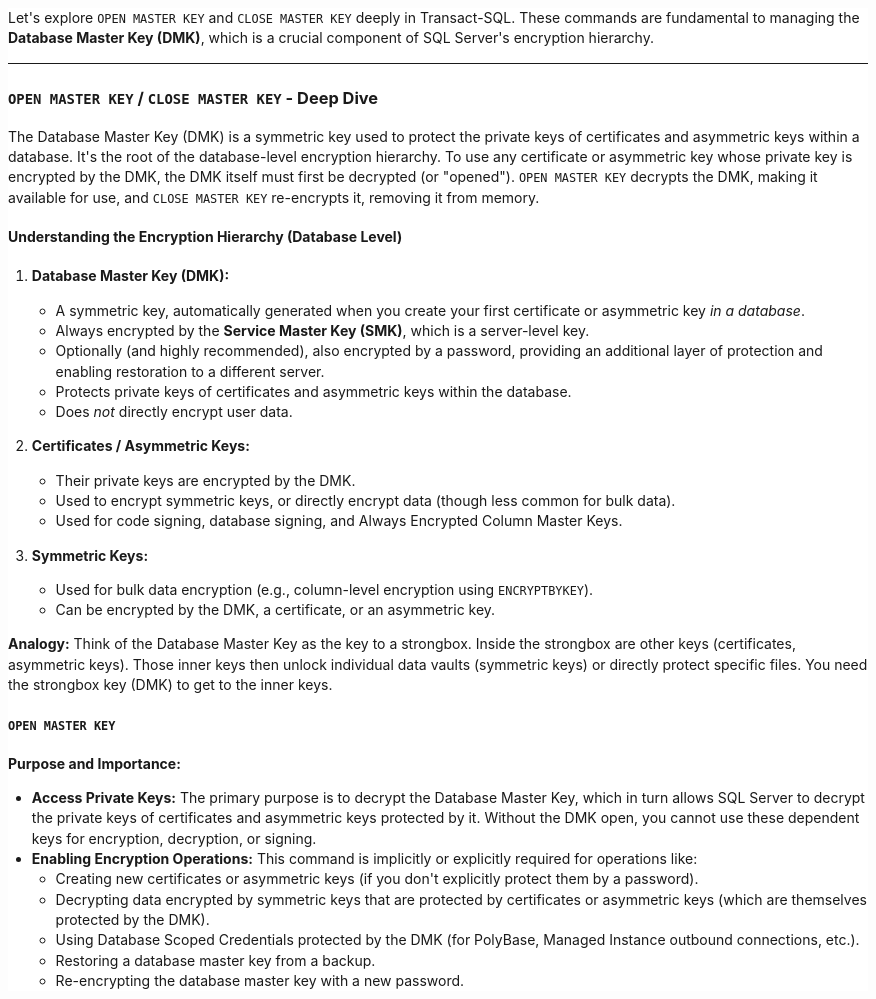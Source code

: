 Let's explore `OPEN MASTER KEY` and `CLOSE MASTER KEY` deeply in Transact-SQL. These commands are fundamental to managing the **Database Master Key (DMK)**, which is a crucial component of SQL Server's encryption hierarchy.

---

### `OPEN MASTER KEY` / `CLOSE MASTER KEY` - Deep Dive

The Database Master Key (DMK) is a symmetric key used to protect the private keys of certificates and asymmetric keys within a database. It's the root of the database-level encryption hierarchy. To use any certificate or asymmetric key whose private key is encrypted by the DMK, the DMK itself must first be decrypted (or "opened"). `OPEN MASTER KEY` decrypts the DMK, making it available for use, and `CLOSE MASTER KEY` re-encrypts it, removing it from memory.

#### Understanding the Encryption Hierarchy (Database Level)

1.  **Database Master Key (DMK):**
    * A symmetric key, automatically generated when you create your first certificate or asymmetric key *in a database*.
    * Always encrypted by the **Service Master Key (SMK)**, which is a server-level key.
    * Optionally (and highly recommended), also encrypted by a password, providing an additional layer of protection and enabling restoration to a different server.
    * Protects private keys of certificates and asymmetric keys within the database.
    * Does *not* directly encrypt user data.

2.  **Certificates / Asymmetric Keys:**
    * Their private keys are encrypted by the DMK.
    * Used to encrypt symmetric keys, or directly encrypt data (though less common for bulk data).
    * Used for code signing, database signing, and Always Encrypted Column Master Keys.

3.  **Symmetric Keys:**
    * Used for bulk data encryption (e.g., column-level encryption using `ENCRYPTBYKEY`).
    * Can be encrypted by the DMK, a certificate, or an asymmetric key.

**Analogy:**
Think of the Database Master Key as the key to a strongbox. Inside the strongbox are other keys (certificates, asymmetric keys). Those inner keys then unlock individual data vaults (symmetric keys) or directly protect specific files. You need the strongbox key (DMK) to get to the inner keys.

#### `OPEN MASTER KEY`

**Purpose and Importance:**

* **Access Private Keys:** The primary purpose is to decrypt the Database Master Key, which in turn allows SQL Server to decrypt the private keys of certificates and asymmetric keys protected by it. Without the DMK open, you cannot use these dependent keys for encryption, decryption, or signing.
* **Enabling Encryption Operations:** This command is implicitly or explicitly required for operations like:
    * Creating new certificates or asymmetric keys (if you don't explicitly protect them by a password).
    * Decrypting data encrypted by symmetric keys that are protected by certificates or asymmetric keys (which are themselves protected by the DMK).
    * Using Database Scoped Credentials protected by the DMK (for PolyBase, Managed Instance outbound connections, etc.).
    * Restoring a database master key from a backup.
    * Re-encrypting the database master key with a new password.
